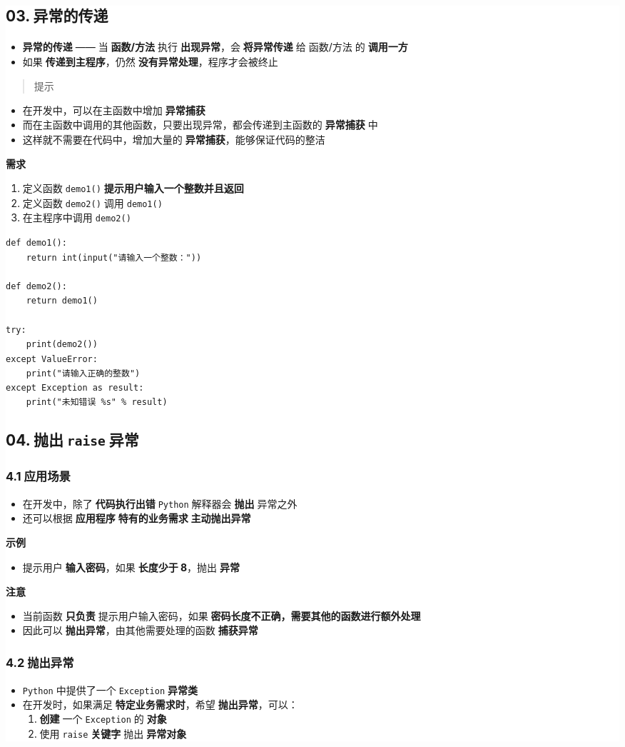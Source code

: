 ## 03\. 异常的传递

*   **异常的传递** —— 当 **函数/方法** 执行 **出现异常**，会 **将异常传递** 给 函数/方法 的 **调用一方**
*   如果 **传递到主程序**，仍然 **没有异常处理**，程序才会被终止

> 提示

*   在开发中，可以在主函数中增加 **异常捕获**
*   而在主函数中调用的其他函数，只要出现异常，都会传递到主函数的 **异常捕获** 中
*   这样就不需要在代码中，增加大量的 **异常捕获**，能够保证代码的整洁

**需求**

1.  定义函数 `demo1()` **提示用户输入一个整数并且返回**
2.  定义函数 `demo2()` 调用 `demo1()`
3.  在主程序中调用 `demo2()`

```
def demo1():
    return int(input("请输入一个整数："))

def demo2():
    return demo1()

try:
    print(demo2())
except ValueError:
    print("请输入正确的整数")
except Exception as result:
    print("未知错误 %s" % result)

```

## 04\. 抛出 `raise` 异常

### 4.1 应用场景

*   在开发中，除了 **代码执行出错** `Python` 解释器会 **抛出** 异常之外
*   还可以根据 **应用程序** **特有的业务需求** **主动抛出异常**

**示例**

*   提示用户 **输入密码**，如果 **长度少于 8**，抛出 **异常**

**注意**

*   当前函数 **只负责** 提示用户输入密码，如果 **密码长度不正确，需要其他的函数进行额外处理**
*   因此可以 **抛出异常**，由其他需要处理的函数 **捕获异常**

### 4.2 抛出异常

*   `Python` 中提供了一个 `Exception` **异常类**
*   在开发时，如果满足 **特定业务需求时**，希望 **抛出异常**，可以：
    1.  **创建** 一个 `Exception` 的 **对象**
    2.  使用 `raise` **关键字** 抛出 **异常对象**
